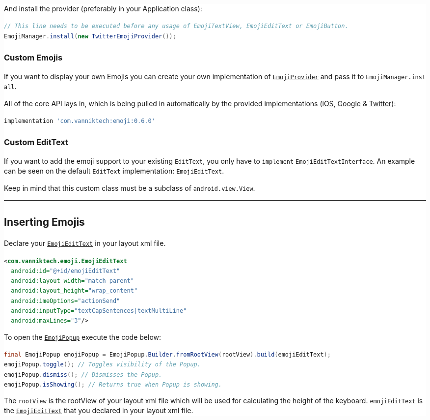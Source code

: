 And install the provider (preferably in your Application class):

```java
// This line needs to be executed before any usage of EmojiTextView, EmojiEditText or EmojiButton.
EmojiManager.install(new TwitterEmojiProvider());
```

### Custom Emojis

If you want to display your own Emojis you can create your own implementation of [`EmojiProvider`](emoji/src/main/java/com/vanniktech/emoji/EmojiProvider.java) and pass it to `EmojiManager.install`.

All of the core API lays in, which is being pulled in automatically by the provided implementations ([iOS](#ios-emojis), [Google](#google) & [Twitter](#twitter)):

```groovy
implementation 'com.vanniktech:emoji:0.6.0'
```

### Custom EditText

If you want to add the emoji support to your existing `EditText`, you only have to
`implement` `EmojiEditTextInterface`. An example can be seen on the default `EditText`
implementation: `EmojiEditText`.

Keep in mind that this custom class must be a subclass of `android.view.View`.

---

## Inserting Emojis

Declare your [`EmojiEditText`](emoji/src/main/java/com/vanniktech/emoji/EmojiEditText.java) in your layout xml file.

```xml
<com.vanniktech.emoji.EmojiEditText
  android:id="@+id/emojiEditText"
  android:layout_width="match_parent"
  android:layout_height="wrap_content"
  android:imeOptions="actionSend"
  android:inputType="textCapSentences|textMultiLine"
  android:maxLines="3"/>
```

To open the [`EmojiPopup`](emoji/src/main/java/com/vanniktech/emoji/EmojiPopup.java) execute the code below:

```java
final EmojiPopup emojiPopup = EmojiPopup.Builder.fromRootView(rootView).build(emojiEditText);
emojiPopup.toggle(); // Toggles visibility of the Popup.
emojiPopup.dismiss(); // Dismisses the Popup.
emojiPopup.isShowing(); // Returns true when Popup is showing.
```

The `rootView` is the rootView of your layout xml file which will be used for calculating the height of the keyboard.
`emojiEditText` is the [`EmojiEditText`](emoji/src/main/java/com/vanniktech/emoji/EmojiEditText.java) that you declared in your layout xml file.

